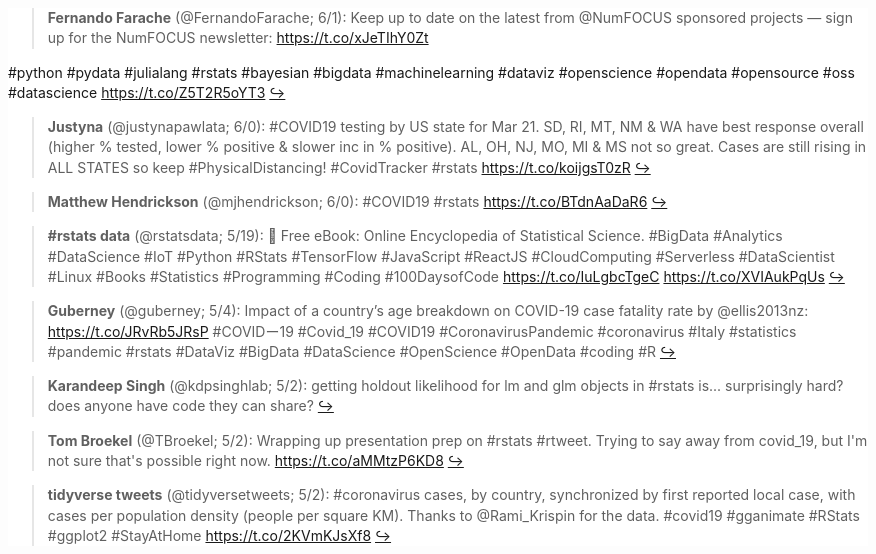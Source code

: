 > **Fernando Farache** (@FernandoFarache; 6/1): Keep up to date on the latest from @NumFOCUS sponsored projects — sign up for the NumFOCUS newsletter: https://t.co/xJeTIhY0Zt
>
#python #pydata #julialang #rstats #bayesian #bigdata #machinelearning #dataviz #openscience #opendata #opensource #oss #datascience https://t.co/Z5T2R5oYT3  [&#8618;](https://twitter.com/dataandme/status/1241455302991589381)




> **Justyna** (@justynapawlata; 6/0): #COVID19 testing by US state for Mar 21. SD, RI, MT, NM &amp; WA have best response overall (higher % tested, lower % positive &amp; slower inc in % positive). AL, OH, NJ, MO, MI &amp; MS not so great. Cases are still rising in ALL STATES so keep #PhysicalDistancing! #CovidTracker #rstats https://t.co/koijgsT0zR  [&#8618;](https://twitter.com/dataandme/status/1241497787180646400)




> **Matthew Hendrickson** (@mjhendrickson; 6/0): #COVID19  #rstats https://t.co/BTdnAaDaR6  [&#8618;](https://twitter.com/dataandme/status/1241449058998333450)




> **#rstats data** (@rstatsdata; 5/19): 🔬 Free eBook: Online Encyclopedia of Statistical Science. #BigData #Analytics #DataScience #IoT #Python #RStats #TensorFlow #JavaScript #ReactJS #CloudComputing #Serverless #DataScientist #Linux #Books #Statistics #Programming #Coding #100DaysofCode 
https://t.co/IuLgbcTgeC https://t.co/XVIAukPqUs  [&#8618;](https://twitter.com/dataandme/status/1241438552589770752)




> **Guberney** (@guberney; 5/4): Impact of a country’s age breakdown on COVID-19 case fatality rate by @ellis2013nz: https://t.co/JRvRb5JRsP
#COVIDー19 #Covid_19 #COVID19 #CoronavirusPandemic #coronavirus #Italy #statistics #pandemic #rstats #DataViz #BigData #DataScience #OpenScience #OpenData #coding #R  [&#8618;](https://twitter.com/dataandme/status/1241491534278733831)




> **Karandeep Singh** (@kdpsinghlab; 5/2): getting holdout likelihood for lm and glm objects in #rstats is... surprisingly hard? does anyone have code they can share?  [&#8618;](https://twitter.com/dataandme/status/1241528071481688065)




> **Tom Broekel** (@TBroekel; 5/2): Wrapping up presentation prep on #rstats #rtweet. Trying to say away from covid_19, but I'm not sure that's possible right now. https://t.co/aMMtzP6KD8  [&#8618;](https://twitter.com/dataandme/status/1241485790028476425)




> **tidyverse tweets** (@tidyversetweets; 5/2): #coronavirus cases, by country, synchronized by first reported local case, with cases per population density (people per square KM). Thanks to @Rami_Krispin for the data. #covid19 #gganimate #RStats #ggplot2 #StayAtHome https://t.co/2KVmKJsXf8  [&#8618;](https://twitter.com/dataandme/status/1241472358118031363)



